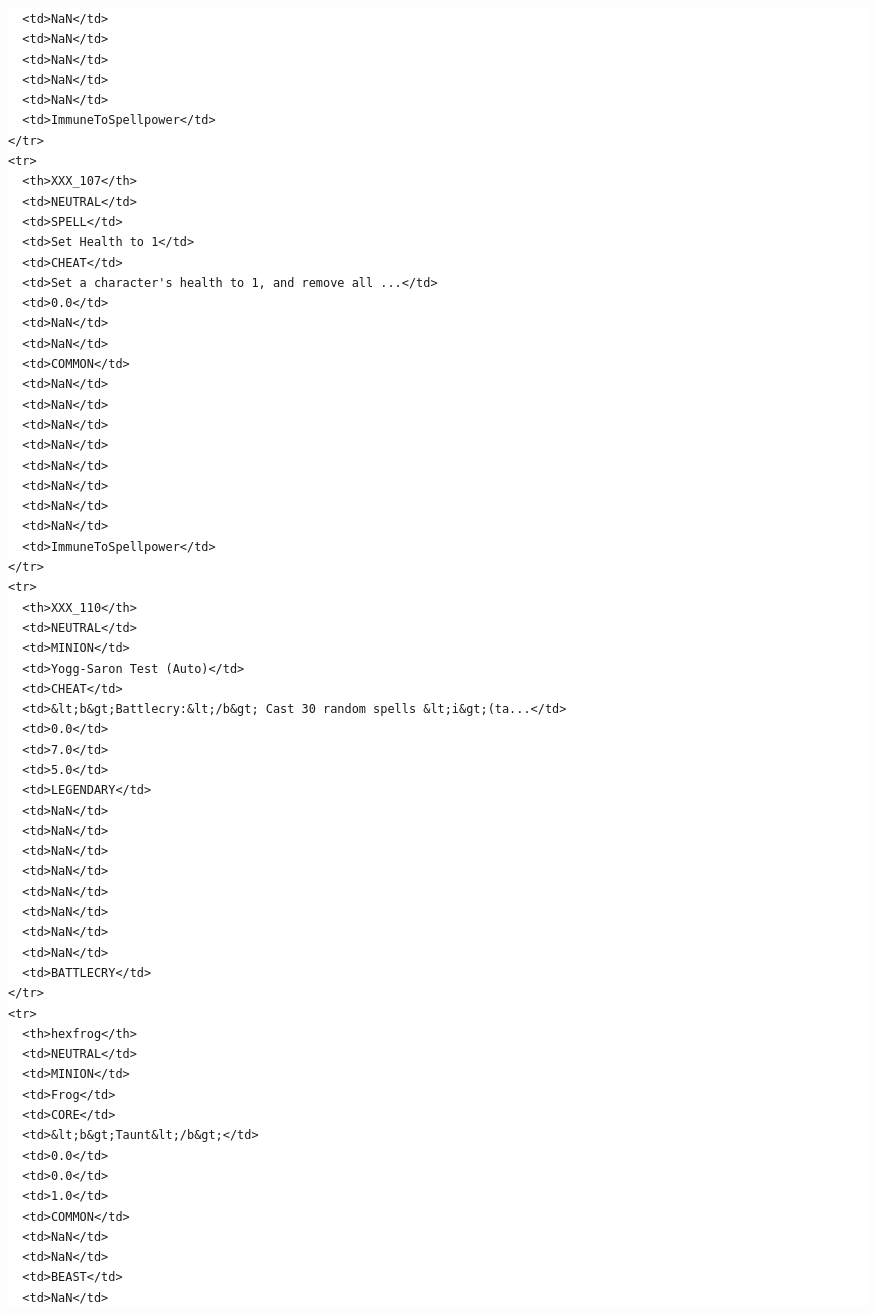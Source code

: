       <td>NaN</td>
      <td>NaN</td>
      <td>NaN</td>
      <td>NaN</td>
      <td>NaN</td>
      <td>ImmuneToSpellpower</td>
    </tr>
    <tr>
      <th>XXX_107</th>
      <td>NEUTRAL</td>
      <td>SPELL</td>
      <td>Set Health to 1</td>
      <td>CHEAT</td>
      <td>Set a character's health to 1, and remove all ...</td>
      <td>0.0</td>
      <td>NaN</td>
      <td>NaN</td>
      <td>COMMON</td>
      <td>NaN</td>
      <td>NaN</td>
      <td>NaN</td>
      <td>NaN</td>
      <td>NaN</td>
      <td>NaN</td>
      <td>NaN</td>
      <td>NaN</td>
      <td>ImmuneToSpellpower</td>
    </tr>
    <tr>
      <th>XXX_110</th>
      <td>NEUTRAL</td>
      <td>MINION</td>
      <td>Yogg-Saron Test (Auto)</td>
      <td>CHEAT</td>
      <td>&lt;b&gt;Battlecry:&lt;/b&gt; Cast 30 random spells &lt;i&gt;(ta...</td>
      <td>0.0</td>
      <td>7.0</td>
      <td>5.0</td>
      <td>LEGENDARY</td>
      <td>NaN</td>
      <td>NaN</td>
      <td>NaN</td>
      <td>NaN</td>
      <td>NaN</td>
      <td>NaN</td>
      <td>NaN</td>
      <td>NaN</td>
      <td>BATTLECRY</td>
    </tr>
    <tr>
      <th>hexfrog</th>
      <td>NEUTRAL</td>
      <td>MINION</td>
      <td>Frog</td>
      <td>CORE</td>
      <td>&lt;b&gt;Taunt&lt;/b&gt;</td>
      <td>0.0</td>
      <td>0.0</td>
      <td>1.0</td>
      <td>COMMON</td>
      <td>NaN</td>
      <td>NaN</td>
      <td>BEAST</td>
      <td>NaN</td>